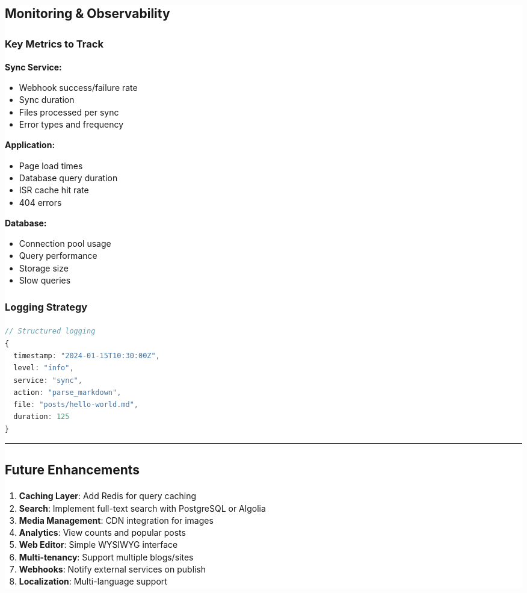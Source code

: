 
## Monitoring & Observability

### Key Metrics to Track

**Sync Service:**
- Webhook success/failure rate
- Sync duration
- Files processed per sync
- Error types and frequency

**Application:**
- Page load times
- Database query duration
- ISR cache hit rate
- 404 errors

**Database:**
- Connection pool usage
- Query performance
- Storage size
- Slow queries

### Logging Strategy

```typescript
// Structured logging
{
  timestamp: "2024-01-15T10:30:00Z",
  level: "info",
  service: "sync",
  action: "parse_markdown",
  file: "posts/hello-world.md",
  duration: 125
}
```

---

## Future Enhancements

1. **Caching Layer**: Add Redis for query caching
2. **Search**: Implement full-text search with PostgreSQL or Algolia
3. **Media Management**: CDN integration for images
4. **Analytics**: View counts and popular posts
5. **Web Editor**: Simple WYSIWYG interface
6. **Multi-tenancy**: Support multiple blogs/sites
7. **Webhooks**: Notify external services on publish
8. **Localization**: Multi-language support
